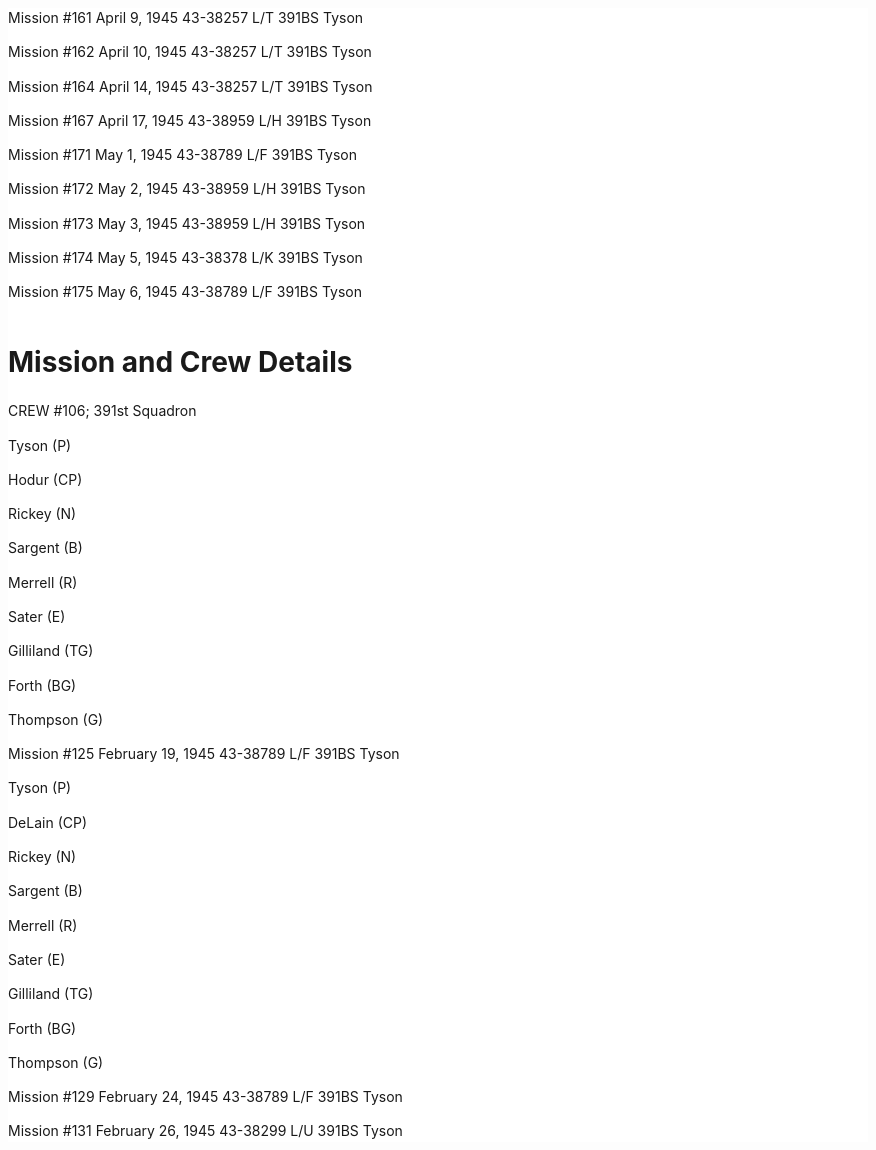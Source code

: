 Mission #161 April 9, 1945 43-38257 L/T 391BS Tyson

Mission #162 April 10, 1945 43-38257 L/T 391BS Tyson

Mission #164 April 14, 1945 43-38257 L/T 391BS Tyson

Mission #167 April 17, 1945 43-38959 L/H 391BS Tyson

Mission #171 May 1, 1945 43-38789 L/F 391BS Tyson

Mission #172 May 2, 1945 43-38959 L/H 391BS Tyson

Mission #173 May 3, 1945 43-38959 L/H 391BS Tyson

Mission #174 May 5, 1945 43-38378 L/K 391BS Tyson

Mission #175 May 6, 1945 43-38789 L/F 391BS Tyson

# Mission and Crew Details

CREW #106; 391st Squadron

Tyson (P)

Hodur (CP)  

Rickey (N)

Sargent (B)

Merrell (R)

Sater (E)

Gilliland (TG)

Forth (BG)

Thompson (G)

Mission #125 February 19, 1945 43-38789 L/F 391BS Tyson

Tyson (P)

DeLain (CP)  

Rickey (N)

Sargent (B)

Merrell (R)

Sater (E)

Gilliland (TG)

Forth (BG)

Thompson (G)

Mission #129 February 24, 1945 43-38789 L/F 391BS Tyson

Mission #131 February 26, 1945 43-38299 L/U 391BS Tyson
